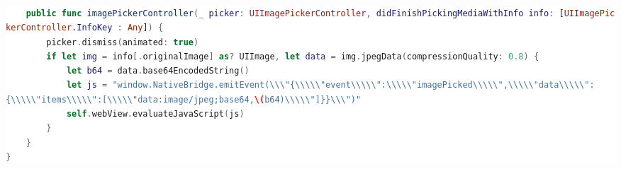 ```swift
    public func imagePickerController(_ picker: UIImagePickerController, didFinishPickingMediaWithInfo info: [UIImagePickerController.InfoKey : Any]) {
        picker.dismiss(animated: true)
        if let img = info[.originalImage] as? UIImage, let data = img.jpegData(compressionQuality: 0.8) {
            let b64 = data.base64EncodedString()
            let js = "window.NativeBridge.emitEvent(\\\"{\\\\\"event\\\\\":\\\\\"imagePicked\\\\\",\\\\\"data\\\\\":{\\\\\"items\\\\\":[\\\\\"data:image/jpeg;base64,\(b64)\\\\\"]}}\\\")"
            self.webView.evaluateJavaScript(js)
        }
    }
}
```
